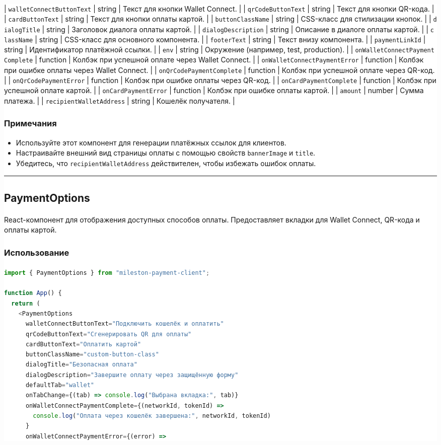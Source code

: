 | `walletConnectButtonText`        | string   | Текст для кнопки Wallet Connect.                 |
| `qrCodeButtonText`               | string   | Текст для кнопки QR-кода.                        |
| `cardButtonText`                 | string   | Текст для кнопки оплаты картой.                  |
| `buttonClassName`                | string   | CSS-класс для стилизации кнопок.                 |
| `dialogTitle`                    | string   | Заголовок диалога оплаты картой.                 |
| `dialogDescription`              | string   | Описание в диалоге оплаты картой.                |
| `className`                      | string   | CSS-класс для основного компонента.              |
| `footerText`                     | string   | Текст внизу компонента.                          |
| `paymentLinkId`                  | string   | Идентификатор платёжной ссылки.                  |
| `env`                            | string   | Окружение (например, test, production).          |
| `onWalletConnectPaymentComplete` | function | Колбэк при успешной оплате через Wallet Connect. |
| `onWalletConnectPaymentError`    | function | Колбэк при ошибке оплаты через Wallet Connect.   |
| `onQrCodePaymentComplete`        | function | Колбэк при успешной оплате через QR-код.         |
| `onQrCodePaymentError`           | function | Колбэк при ошибке оплаты через QR-код.           |
| `onCardPaymentComplete`          | function | Колбэк при успешной оплате картой.               |
| `onCardPaymentError`             | function | Колбэк при ошибке оплаты картой.                 |
| `amount`                         | number   | Сумма платежа.                                   |
| `recipientWalletAddress`         | string   | Кошелёк получателя.                              |

### Примечания

- Используйте этот компонент для генерации платёжных ссылок для клиентов.
- Настраивайте внешний вид страницы оплаты с помощью свойств `bannerImage` и `title`.
- Убедитесь, что `recipientWalletAddress` действителен, чтобы избежать ошибок оплаты.

---

## PaymentOptions

React-компонент для отображения доступных способов оплаты. Предоставляет вкладки для Wallet Connect, QR-кода и оплаты картой.

### Использование

```typescript
import { PaymentOptions } from "mileston-payment-client";

function App() {
  return (
    <PaymentOptions
      walletConnectButtonText="Подключить кошелёк и оплатить"
      qrCodeButtonText="Сгенерировать QR для оплаты"
      cardButtonText="Оплатить картой"
      buttonClassName="custom-button-class"
      dialogTitle="Безопасная оплата"
      dialogDescription="Завершите оплату через защищённую форму"
      defaultTab="wallet"
      onTabChange={(tab) => console.log("Выбрана вкладка:", tab)}
      onWalletConnectPaymentComplete={(networkId, tokenId) =>
        console.log("Оплата через кошелёк завершена:", networkId, tokenId)
      }
      onWalletConnectPaymentError={(error) =>
```